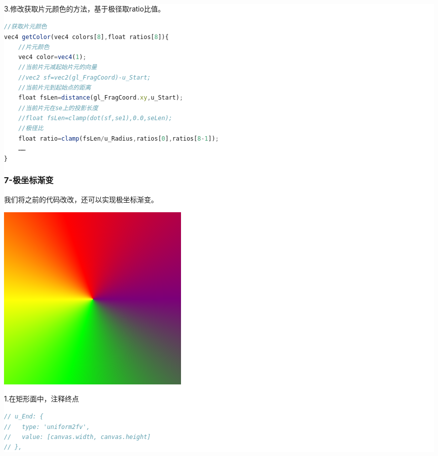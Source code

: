

3.修改获取片元颜色的方法，基于极径取ratio比值。

```js
//获取片元颜色
vec4 getColor(vec4 colors[8],float ratios[8]){
    //片元颜色
    vec4 color=vec4(1);
    //当前片元减起始片元的向量
    //vec2 sf=vec2(gl_FragCoord)-u_Start;
    //当前片元到起始点的距离
    float fsLen=distance(gl_FragCoord.xy,u_Start);
    //当前片元在se上的投影长度
    //float fsLen=clamp(dot(sf,se1),0.0,seLen);
    //极径比
    float ratio=clamp(fsLen/u_Radius,ratios[0],ratios[8-1]);
    ……
}
```





### 7-极坐标渐变

我们将之前的代码改改，还可以实现极坐标渐变。

![image-20210525223153491](images/image-20210525223153491.png)



1.在矩形面中，注释终点

```js
// u_End: {
//   type: 'uniform2fv',
//   value: [canvas.width, canvas.height]
// },
```
